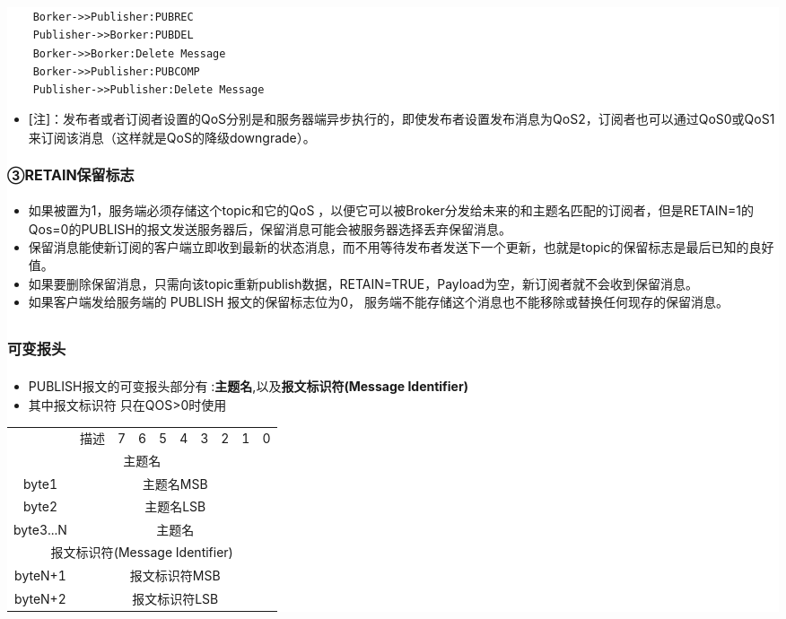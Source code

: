```mermaid
    Borker->>Publisher:PUBREC
    Publisher->>Borker:PUBDEL
    Borker->>Borker:Delete Message
    Borker->>Publisher:PUBCOMP
    Publisher->>Publisher:Delete Message
```  

- [注]：发布者或者订阅者设置的QoS分别是和服务器端异步执行的，即使发布者设置发布消息为QoS2，订阅者也可以通过QoS0或QoS1来订阅该消息（这样就是QoS的降级downgrade）。
#### ③<b><font size =3>RETAIN保留标志</font></b>
- 如果被置为1，服务端必须存储这个topic和它的QoS ，以便它可以被Broker分发给未来的和主题名匹配的订阅者，但是RETAIN=1的Qos=0的PUBLISH的报文发送服务器后，保留消息可能会被服务器选择丢弃保留消息。
- 保留消息能使新订阅的客户端立即收到最新的状态消息，而不用等待发布者发送下一个更新，也就是topic的保留标志是最后已知的良好值。
- 如果要删除保留消息，只需向该topic重新publish数据，RETAIN=TRUE，Payload为空，新订阅者就不会收到保留消息。
- 如果客户端发给服务端的 PUBLISH 报文的保留标志位为0， 服务端不能存储这个消息也不能移除或替换任何现存的保留消息。


### <b><font size =5></font>可变报头</b>
- PUBLISH报文的可变报头部分有 :<b>主题名</b>,以及<b>报文标识符(Message Identifier)</b>
- 其中报文标识符 只在QOS>0时使用
<table border="0" align="center">
 <tr>
  <td align="center"></td>
  <td align="center">描述</td>
  <td align="center">7</td>
  <td align="center">6</td>
  <td align="center">5</td>
  <td align="center">4</td>
  <td align="center">3</td>
  <td align="center">2</td>
  <td align="center">1</td>
  <td align="center">0</td>
 </tr>
 <tr>
  <td colspan="10" align="center">主题名</td>
 </tr>
 <tr>
  <td align="center">byte1</td>
  <td colspan="9" align="center">主题名MSB</td>
 </tr>
 <tr>
  <td align="center">byte2</td>
  <td colspan="9" align="center">主题名LSB</td>
 </tr>
  <tr>
  <td align="center">byte3...N</td>
  <td colspan="9" align="center">主题名</td>
 </tr>
  <tr>
  <td colspan="10" align="center">报文标识符(Message Identifier)</td>
 </tr>
  <tr>
  <td align="center">byteN+1</td>
    <td colspan="9" align="center">报文标识符MSB</td>
 </tr>
<td align="center">byteN+2</td>
   <td colspan="9" align="center">报文标识符LSB</td>
</table>
